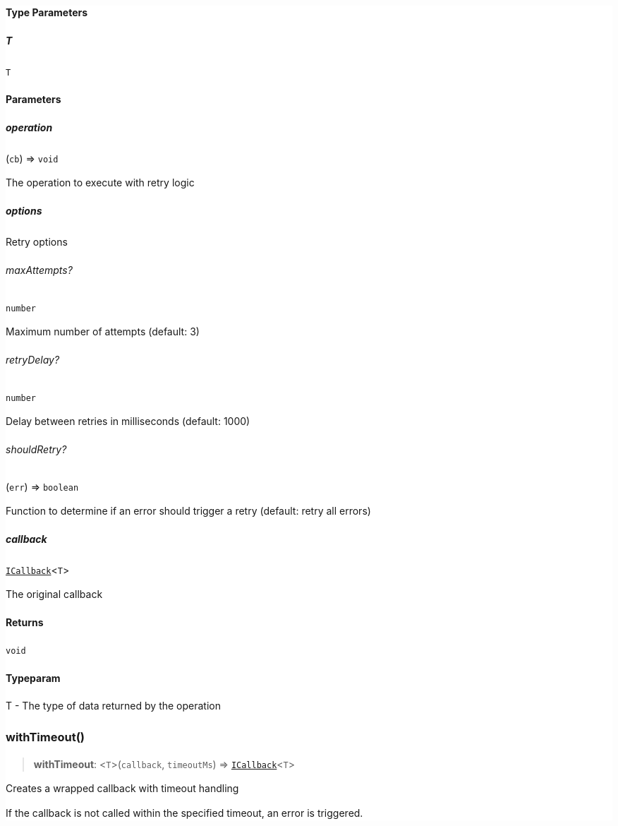 #### Type Parameters

##### T

`T`

#### Parameters

##### operation

(`cb`) => `void`

The operation to execute with retry logic

##### options

Retry options

###### maxAttempts?

`number`

Maximum number of attempts (default: 3)

###### retryDelay?

`number`

Delay between retries in milliseconds (default: 1000)

###### shouldRetry?

(`err`) => `boolean`

Function to determine if an error should trigger a retry (default: retry all errors)

##### callback

[`ICallback`](../interfaces/ICallback.md)\<`T`\>

The original callback

#### Returns

`void`

#### Typeparam

T - The type of data returned by the operation

### withTimeout()

> **withTimeout**: \<`T`\>(`callback`, `timeoutMs`) => [`ICallback`](../interfaces/ICallback.md)\<`T`\>

Creates a wrapped callback with timeout handling

If the callback is not called within the specified timeout,
an error is triggered.

